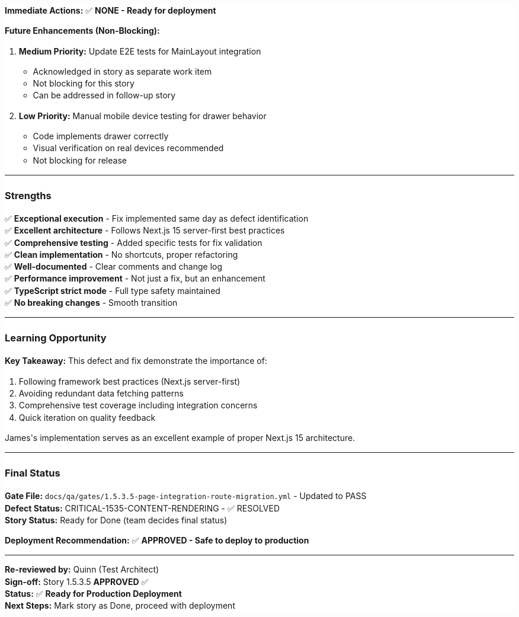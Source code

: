 **Immediate Actions:** ✅ **NONE - Ready for deployment**

**Future Enhancements (Non-Blocking):**

1. **Medium Priority:** Update E2E tests for MainLayout integration
   - Acknowledged in story as separate work item
   - Not blocking for this story
   - Can be addressed in follow-up story

2. **Low Priority:** Manual mobile device testing for drawer behavior
   - Code implements drawer correctly
   - Visual verification on real devices recommended
   - Not blocking for release

---

### Strengths

✅ **Exceptional execution** - Fix implemented same day as defect identification  
✅ **Excellent architecture** - Follows Next.js 15 server-first best practices  
✅ **Comprehensive testing** - Added specific tests for fix validation  
✅ **Clean implementation** - No shortcuts, proper refactoring  
✅ **Well-documented** - Clear comments and change log  
✅ **Performance improvement** - Not just a fix, but an enhancement  
✅ **TypeScript strict mode** - Full type safety maintained  
✅ **No breaking changes** - Smooth transition

---

### Learning Opportunity

**Key Takeaway:** This defect and fix demonstrate the importance of:  
1. Following framework best practices (Next.js server-first)  
2. Avoiding redundant data fetching patterns  
3. Comprehensive test coverage including integration concerns  
4. Quick iteration on quality feedback

James's implementation serves as an excellent example of proper Next.js 15 architecture.

---

### Final Status

**Gate File:** `docs/qa/gates/1.5.3.5-page-integration-route-migration.yml` - Updated to PASS  
**Defect Status:** CRITICAL-1535-CONTENT-RENDERING - ✅ RESOLVED  
**Story Status:** Ready for Done (team decides final status)  

**Deployment Recommendation:** ✅ **APPROVED - Safe to deploy to production**

---

**Re-reviewed by:** Quinn (Test Architect)  
**Sign-off:** Story 1.5.3.5 **APPROVED** ✅  
**Status:** ✅ **Ready for Production Deployment**  
**Next Steps:** Mark story as Done, proceed with deployment
